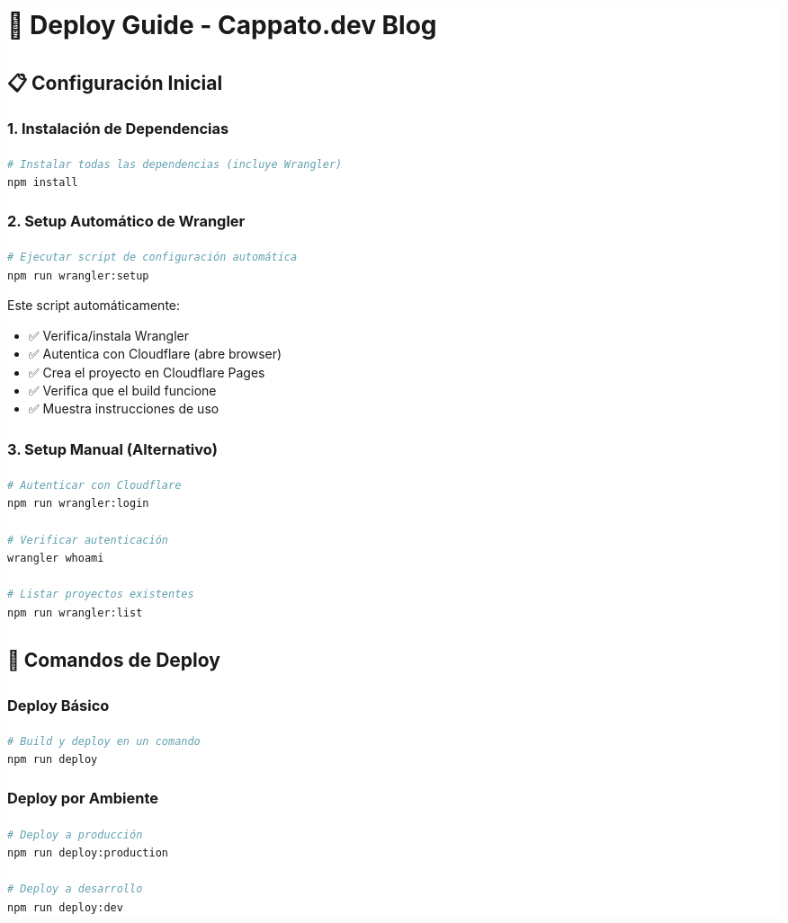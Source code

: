 # 🚀 Deploy Guide - Cappato.dev Blog

## 📋 **Configuración Inicial**

### **1. Instalación de Dependencias**
```bash
# Instalar todas las dependencias (incluye Wrangler)
npm install
```

### **2. Setup Automático de Wrangler**
```bash
# Ejecutar script de configuración automática
npm run wrangler:setup
```

Este script automáticamente:
- ✅ Verifica/instala Wrangler
- ✅ Autentica con Cloudflare (abre browser)
- ✅ Crea el proyecto en Cloudflare Pages
- ✅ Verifica que el build funcione
- ✅ Muestra instrucciones de uso

### **3. Setup Manual (Alternativo)**
```bash
# Autenticar con Cloudflare
npm run wrangler:login

# Verificar autenticación
wrangler whoami

# Listar proyectos existentes
npm run wrangler:list
```

## 🚀 **Comandos de Deploy**

### **Deploy Básico**
```bash
# Build y deploy en un comando
npm run deploy
```

### **Deploy por Ambiente**
```bash
# Deploy a producción
npm run deploy:production

# Deploy a desarrollo
npm run deploy:dev
```
